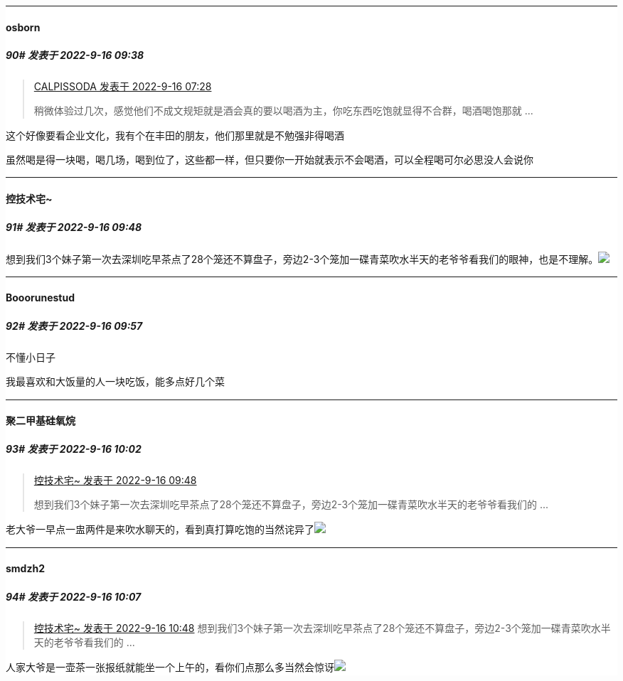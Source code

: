 *****

####  osborn  
##### 90#       发表于 2022-9-16 09:38

<blockquote><a href="httphttps://bbs.saraba1st.com/2b/forum.php?mod=redirect&amp;goto=findpost&amp;pid=57506007&amp;ptid=2094004" target="_blank">CALPISSODA 发表于 2022-9-16 07:28</a>

稍微体验过几次，感觉他们不成文规矩就是酒会真的要以喝酒为主，你吃东西吃饱就显得不合群，喝酒喝饱那就 ...</blockquote>
这个好像要看企业文化，我有个在丰田的朋友，他们那里就是不勉强非得喝酒

虽然喝是得一块喝，喝几场，喝到位了，这些都一样，但只要你一开始就表示不会喝酒，可以全程喝可尔必思没人会说你



*****

####  控技术宅~  
##### 91#       发表于 2022-9-16 09:48

想到我们3个妹子第一次去深圳吃早茶点了28个笼还不算盘子，旁边2-3个笼加一碟青菜吹水半天的老爷爷看我们的眼神，也是不理解。<img src="https://static.saraba1st.com/image/smiley/face2017/001.png" referrerpolicy="no-referrer">



*****

####  Booorunestud  
##### 92#       发表于 2022-9-16 09:57

不懂小日子

我最喜欢和大饭量的人一块吃饭，能多点好几个菜



*****

####  聚二甲基硅氧烷  
##### 93#       发表于 2022-9-16 10:02

<blockquote><a href="httphttps://bbs.saraba1st.com/2b/forum.php?mod=redirect&amp;goto=findpost&amp;pid=57506984&amp;ptid=2094004" target="_blank">控技术宅~ 发表于 2022-9-16 09:48</a>

想到我们3个妹子第一次去深圳吃早茶点了28个笼还不算盘子，旁边2-3个笼加一碟青菜吹水半天的老爷爷看我们的 ...</blockquote>
老大爷一早点一盅两件是来吹水聊天的，看到真打算吃饱的当然诧异了<img src="https://static.saraba1st.com/image/smiley/face2017/044.png" referrerpolicy="no-referrer">

*****

####  smdzh2  
##### 94#       发表于 2022-9-16 10:07

<blockquote><a href="httphttps://bbs.saraba1st.com/2b/forum.php?mod=redirect&amp;goto=findpost&amp;pid=57506984&amp;ptid=2094004" target="_blank">控技术宅~ 发表于 2022-9-16 10:48</a>
想到我们3个妹子第一次去深圳吃早茶点了28个笼还不算盘子，旁边2-3个笼加一碟青菜吹水半天的老爷爷看我们的 ...</blockquote>
人家大爷是一壶茶一张报纸就能坐一个上午的，看你们点那么多当然会惊讶<img src="https://static.saraba1st.com/image/smiley/face2017/067.png" referrerpolicy="no-referrer">
